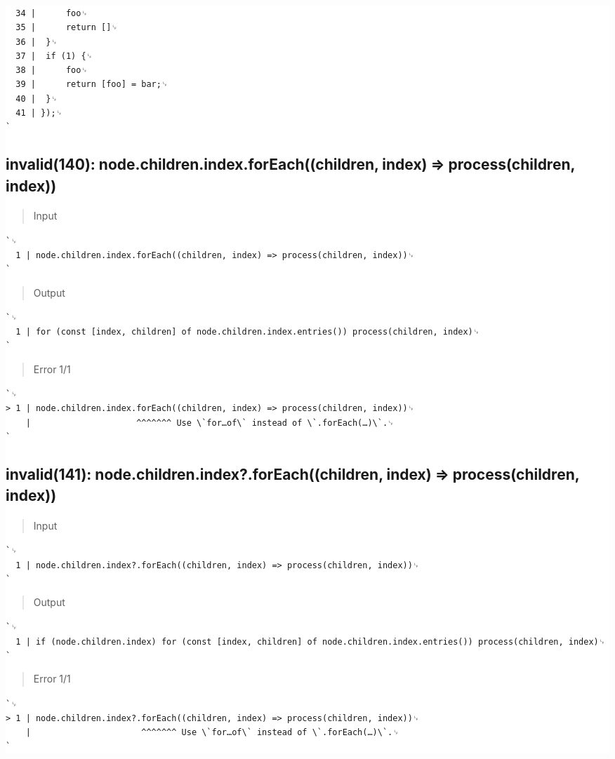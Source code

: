       34 | 		foo␊
      35 | 		return []␊
      36 | 	}␊
      37 | 	if (1) {␊
      38 | 		foo␊
      39 | 		return [foo] = bar;␊
      40 | 	}␊
      41 | });␊
    `

## invalid(140): node.children.index.forEach((children, index) => process(children, index))

> Input

    `␊
      1 | node.children.index.forEach((children, index) => process(children, index))␊
    `

> Output

    `␊
      1 | for (const [index, children] of node.children.index.entries()) process(children, index)␊
    `

> Error 1/1

    `␊
    > 1 | node.children.index.forEach((children, index) => process(children, index))␊
        |                     ^^^^^^^ Use \`for…of\` instead of \`.forEach(…)\`.␊
    `

## invalid(141): node.children.index?.forEach((children, index) => process(children, index))

> Input

    `␊
      1 | node.children.index?.forEach((children, index) => process(children, index))␊
    `

> Output

    `␊
      1 | if (node.children.index) for (const [index, children] of node.children.index.entries()) process(children, index)␊
    `

> Error 1/1

    `␊
    > 1 | node.children.index?.forEach((children, index) => process(children, index))␊
        |                      ^^^^^^^ Use \`for…of\` instead of \`.forEach(…)\`.␊
    `
